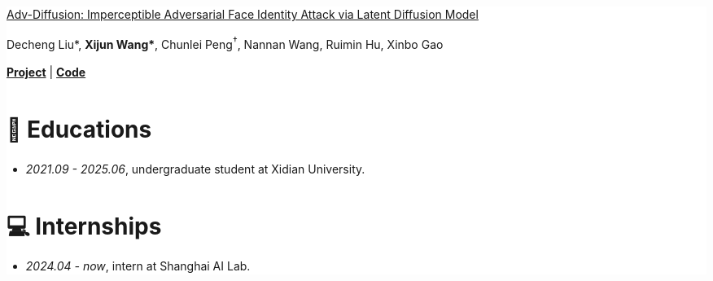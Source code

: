 [Adv-Diffusion: Imperceptible Adversarial Face Identity Attack via Latent Diffusion Model](https://arxiv.org/abs/2312.11285)

Decheng Liu*, **Xijun Wang\***, Chunlei Peng<sup>†</sup>, Nannan Wang, Ruimin Hu, Xinbo Gao

[**Project**](https://scholar.google.com/citations?view_op=view_citation&hl=zh-CN&user=ppPYO_EAAAAJ&citation_for_view=ppPYO_EAAAAJ:d1gkVwhDpl0C) | [**Code**](https://github.com/kopper-xdu/Adv-Diffusion)


</div>
</div>






# 📖 Educations
- *2021.09 - 2025.06*, undergraduate student at Xidian University.

# 💻 Internships
- *2024.04 - now*, intern at Shanghai AI Lab.